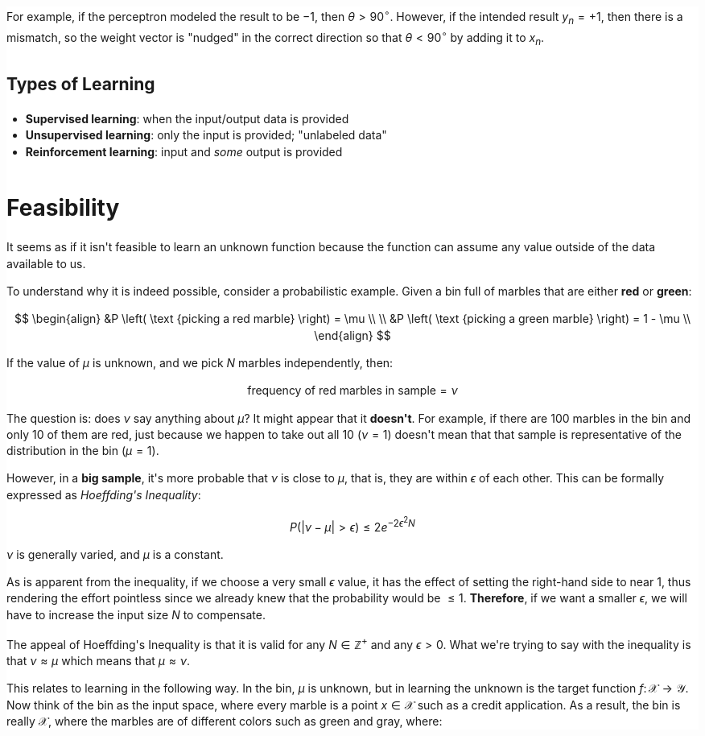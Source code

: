 For example, if the perceptron modeled the result to be $-1$, then $\theta > 90^\circ$. However, if the intended result $y_n = +1$, then there is a mismatch, so the weight vector is "nudged" in the correct direction so that $\theta < 90^\circ$ by adding it to $x_n$.

## Types of Learning

* **Supervised learning**: when the input/output data is provided
* **Unsupervised learning**: only the input is provided; "unlabeled data"
* **Reinforcement learning**: input and _some_ output is provided

# Feasibility

It seems as if it isn't feasible to learn an unknown function because the function can assume any value outside of the data available to us.

To understand why it is indeed possible, consider a probabilistic example. Given a bin full of marbles that are either **red** or **green**:

$$
\begin{align}
&P \left( \text {picking a red marble} \right) = \mu \\
\\
&P \left( \text {picking a green marble} \right) = 1 - \mu \\
\end{align}
$$

If the value of $\mu$ is unknown, and we pick $N$ marbles independently, then:

$$ \text {frequency of red marbles in sample} = \nu $$

The question is: does $\nu$ say anything about $\mu$? It might appear that it **doesn't**. For example, if there are 100 marbles in the bin and only 10 of them are red, just because we happen to take out all 10 ($\nu  = 1$) doesn't mean that that sample is representative of the distribution in the bin ($\mu = 1$).

However, in a **big sample**, it's more probable that $\nu$ is close to $\mu$, that is, they are within $\epsilon$ of each other. This can be formally expressed as _Hoeffding's Inequality_:

$$
P \left( \left| \nu - \mu \right| \gt \epsilon \right) \leq 2e^{- 2\epsilon^2 N}
$$

$\nu$ is generally varied, and $\mu$ is a constant.

As is apparent from the inequality, if we choose a very small $\epsilon$ value, it has the effect of setting the right-hand side to near 1, thus rendering the effort pointless since we already knew that the probability would be $\leq 1$. **Therefore**, if we want a smaller $\epsilon$, we will have to increase the input size $N$ to compensate.

The appeal of Hoeffding's Inequality is that it is valid for any $N \in \mathbb {Z}^+$ and any $\epsilon > 0$. What we're trying to say with the inequality is that $\nu \approx \mu$ which means that $\mu \approx \nu$.

This relates to learning in the following way. In the bin, $\mu$ is unknown, but in learning the unknown is the target function $f \colon \mathcal {X} \to \mathcal {Y}$. Now think of the bin as the input space, where every marble is a point $x \in \mathcal {X}$ such as a credit application. As a result, the bin is really $\mathcal {X}$, where the marbles are of different colors such as green and gray, where:
